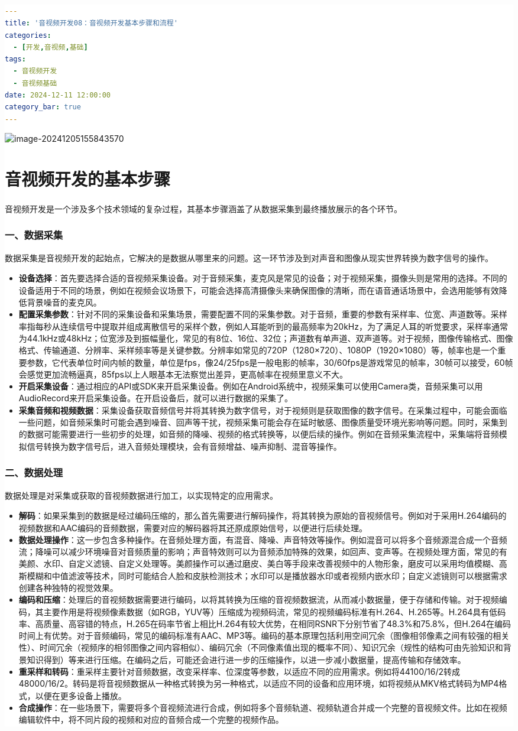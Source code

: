 ```yaml
---
title: '音视频开发08：音视频开发基本步骤和流程'
categories:
  - [开发,音视频,基础]
tags:
  - 音视频开发
  - 音视频基础
date: 2024-12-11 12:00:00
category_bar: true
---
```


![image-20241205155843570](https://raw.githubusercontent.com/chongzicbo/images/main/picgo/image-20241205155843570.png)

# 音视频开发的基本步骤

音视频开发是一个涉及多个技术领域的复杂过程，其基本步骤涵盖了从数据采集到最终播放展示的各个环节。

### **一、数据采集**

 数据采集是音视频开发的起始点，它解决的是数据从哪里来的问题。这一环节涉及到对声音和图像从现实世界转换为数字信号的操作。

- **设备选择**：首先要选择合适的音视频采集设备。对于音频采集，麦克风是常见的设备；对于视频采集，摄像头则是常用的选择。不同的设备适用于不同的场景，例如在视频会议场景下，可能会选择高清摄像头来确保图像的清晰，而在语音通话场景中，会选用能够有效降低背景噪音的麦克风。
- **配置采集参数**：针对不同的采集设备和采集场景，需要配置不同的采集参数。对于音频，重要的参数有采样率、位宽、声道数等。采样率指每秒从连续信号中提取并组成离散信号的采样个数，例如人耳能听到的最高频率为20kHz，为了满足人耳的听觉要求，采样率通常为44.1kHz或48kHz；位宽涉及到振幅量化，常见的有8位、16位、32位；声道数有单声道、双声道等。对于视频，图像传输格式、图像格式、传输通道、分辨率、采样频率等是关键参数。分辨率如常见的720P（1280×720）、1080P（1920×1080）等，帧率也是一个重要参数，它代表单位时间内帧的数量，单位是fps，像24/25fps是一般电影的帧率，30/60fps是游戏常见的帧率，30帧可以接受，60帧会感觉更加流畅逼真，85fps以上人眼基本无法察觉出差异，更高帧率在视频里意义不大。
- **开启采集设备**：通过相应的API或SDK来开启采集设备。例如在Android系统中，视频采集可以使用Camera类，音频采集可以用AudioRecord来开启采集设备。在开启设备后，就可以进行数据的采集了。
- **采集音频和视频数据**：采集设备获取音频信号并将其转换为数字信号，对于视频则是获取图像的数字信号。在采集过程中，可能会面临一些问题，如音频采集时可能会遇到噪音、回声等干扰，视频采集可能会存在延时敏感、图像质量受环境光影响等问题。同时，采集到的数据可能需要进行一些初步的处理，如音频的降噪、视频的格式转换等，以便后续的操作。例如在音频采集流程中，采集端将音频模拟信号转换为数字信号后，进入音频处理模块，会有音频增益、噪声抑制、混音等操作。

### **二、数据处理** 

数据处理是对采集或获取的音视频数据进行加工，以实现特定的应用需求。

- **解码**：如果采集到的数据是经过编码压缩的，那么首先需要进行解码操作，将其转换为原始的音视频信号。例如对于采用H.264编码的视频数据和AAC编码的音频数据，需要对应的解码器将其还原成原始信号，以便进行后续处理。
- **数据处理操作**：这一步包含多种操作。在音频处理方面，有混音、降噪、声音特效等操作。例如混音可以将多个音频源混合成一个音频流；降噪可以减少环境噪音对音频质量的影响；声音特效则可以为音频添加特殊的效果，如回声、变声等。在视频处理方面，常见的有美颜、水印、自定义滤镜、自定义处理等。美颜操作可以通过磨皮、美白等手段来改善视频中的人物形象，磨皮可以采用均值模糊、高斯模糊和中值滤波等技术，同时可能结合人脸和皮肤检测技术；水印可以是播放器水印或者视频内嵌水印；自定义滤镜则可以根据需求创建各种独特的视觉效果。
- **编码和压缩**：处理后的音视频数据需要进行编码，以将其转换为压缩的音视频数据流，从而减小数据量，便于存储和传输。对于视频编码，其主要作用是将视频像素数据（如RGB，YUV等）压缩成为视频码流，常见的视频编码标准有H.264、H.265等。H.264具有低码率、高质量、高容错的特点，H.265在码率节省上相比H.264有较大优势，在相同RSNR下分别节省了48.3%和75.8%，但H.264在编码时间上有优势。对于音频编码，常见的编码标准有AAC、MP3等。编码的基本原理包括利用空间冗余（图像相邻像素之间有较强的相关性）、时间冗余（视频序的相邻图像之间内容相似）、编码冗余（不同像素值出现的概率不同）、知识冗余（规性的结构可由先验知识和背景知识得到）等来进行压缩。在编码之后，可能还会进行进一步的压缩操作，以进一步减小数据量，提高传输和存储效率。
- **重采样和转码**：重采样主要针对音频数据，改变采样率、位深度等参数，以适应不同的应用需求。例如将44100/16/2转成48000/16/2。转码是将音视频数据从一种格式转换为另一种格式，以适应不同的设备和应用环境，如将视频从MKV格式转码为MP4格式，以便在更多设备上播放。
- **合成操作**：在一些场景下，需要将多个音视频流进行合成，例如将多个音频轨道、视频轨道合并成一个完整的音视频文件。比如在视频编辑软件中，将不同片段的视频和对应的音频合成一个完整的视频作品。
